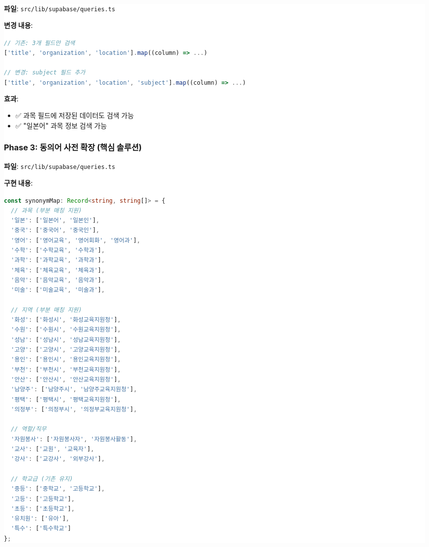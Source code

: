 **파일**: `src/lib/supabase/queries.ts`

**변경 내용**:
```typescript
// 기존: 3개 필드만 검색
['title', 'organization', 'location'].map((column) => ...)

// 변경: subject 필드 추가
['title', 'organization', 'location', 'subject'].map((column) => ...)
```

**효과**:
- ✅ 과목 필드에 저장된 데이터도 검색 가능
- ✅ "일본어" 과목 정보 검색 가능

### Phase 3: 동의어 사전 확장 (핵심 솔루션)

**파일**: `src/lib/supabase/queries.ts`

**구현 내용**:
```typescript
const synonymMap: Record<string, string[]> = {
  // 과목 (부분 매칭 지원)
  '일본': ['일본어', '일본인'],
  '중국': ['중국어', '중국인'],
  '영어': ['영어교육', '영어회화', '영어과'],
  '수학': ['수학교육', '수학과'],
  '과학': ['과학교육', '과학과'],
  '체육': ['체육교육', '체육과'],
  '음악': ['음악교육', '음악과'],
  '미술': ['미술교육', '미술과'],

  // 지역 (부분 매칭 지원)
  '화성': ['화성시', '화성교육지원청'],
  '수원': ['수원시', '수원교육지원청'],
  '성남': ['성남시', '성남교육지원청'],
  '고양': ['고양시', '고양교육지원청'],
  '용인': ['용인시', '용인교육지원청'],
  '부천': ['부천시', '부천교육지원청'],
  '안산': ['안산시', '안산교육지원청'],
  '남양주': ['남양주시', '남양주교육지원청'],
  '평택': ['평택시', '평택교육지원청'],
  '의정부': ['의정부시', '의정부교육지원청'],

  // 역할/직무
  '자원봉사': ['자원봉사자', '자원봉사활동'],
  '교사': ['교원', '교육자'],
  '강사': ['교강사', '외부강사'],

  // 학교급 (기존 유지)
  '중등': ['중학교', '고등학교'],
  '고등': ['고등학교'],
  '초등': ['초등학교'],
  '유치원': ['유아'],
  '특수': ['특수학교']
};
```
